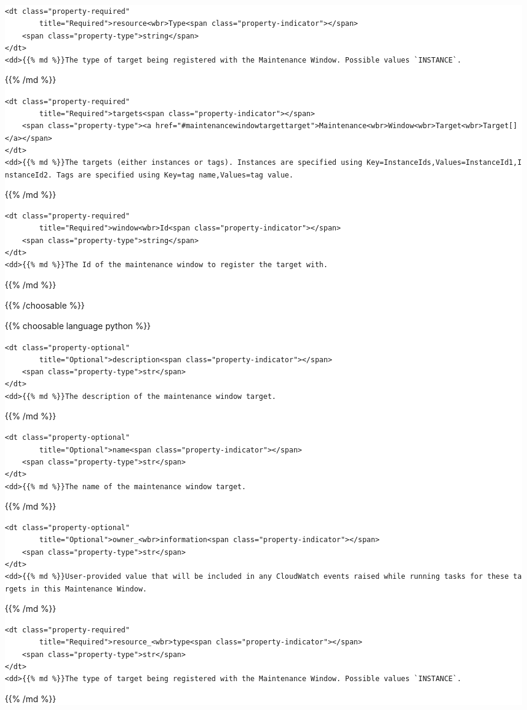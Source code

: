     <dt class="property-required"
            title="Required">resource<wbr>Type<span class="property-indicator"></span>
        <span class="property-type">string</span>
    </dt>
    <dd>{{% md %}}The type of target being registered with the Maintenance Window. Possible values `INSTANCE`.
{{% /md %}}</dd>

    <dt class="property-required"
            title="Required">targets<span class="property-indicator"></span>
        <span class="property-type"><a href="#maintenancewindowtargettarget">Maintenance<wbr>Window<wbr>Target<wbr>Target[]</a></span>
    </dt>
    <dd>{{% md %}}The targets (either instances or tags). Instances are specified using Key=InstanceIds,Values=InstanceId1,InstanceId2. Tags are specified using Key=tag name,Values=tag value.
{{% /md %}}</dd>

    <dt class="property-required"
            title="Required">window<wbr>Id<span class="property-indicator"></span>
        <span class="property-type">string</span>
    </dt>
    <dd>{{% md %}}The Id of the maintenance window to register the target with.
{{% /md %}}</dd>

</dl>
{{% /choosable %}}


{{% choosable language python %}}
<dl class="resources-properties">

    <dt class="property-optional"
            title="Optional">description<span class="property-indicator"></span>
        <span class="property-type">str</span>
    </dt>
    <dd>{{% md %}}The description of the maintenance window target.
{{% /md %}}</dd>

    <dt class="property-optional"
            title="Optional">name<span class="property-indicator"></span>
        <span class="property-type">str</span>
    </dt>
    <dd>{{% md %}}The name of the maintenance window target.
{{% /md %}}</dd>

    <dt class="property-optional"
            title="Optional">owner_<wbr>information<span class="property-indicator"></span>
        <span class="property-type">str</span>
    </dt>
    <dd>{{% md %}}User-provided value that will be included in any CloudWatch events raised while running tasks for these targets in this Maintenance Window.
{{% /md %}}</dd>

    <dt class="property-required"
            title="Required">resource_<wbr>type<span class="property-indicator"></span>
        <span class="property-type">str</span>
    </dt>
    <dd>{{% md %}}The type of target being registered with the Maintenance Window. Possible values `INSTANCE`.
{{% /md %}}</dd>
